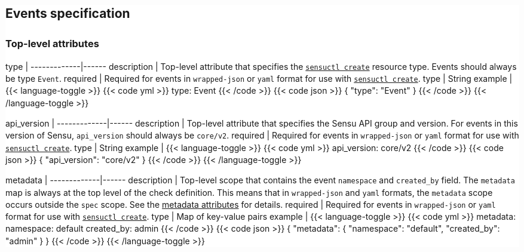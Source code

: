 ## Events specification

### Top-level attributes

type         | 
-------------|------
description  | Top-level attribute that specifies the [`sensuctl create`][8] resource type. Events should always be type `Event`.
required     | Required for events in `wrapped-json` or `yaml` format for use with [`sensuctl create`][8].
type         | String
example      | {{< language-toggle >}}
{{< code yml >}}
type: Event
{{< /code >}}
{{< code json >}}
{
  "type": "Event"
}
{{< /code >}}
{{< /language-toggle >}}

api_version  | 
-------------|------
description  | Top-level attribute that specifies the Sensu API group and version. For events in this version of Sensu, `api_version` should always be `core/v2`.
required     | Required for events in `wrapped-json` or `yaml` format for use with [`sensuctl create`][8].
type         | String
example      | {{< language-toggle >}}
{{< code yml >}}
api_version: core/v2
{{< /code >}}
{{< code json >}}
{
  "api_version": "core/v2"
}
{{< /code >}}
{{< /language-toggle >}}

metadata     | 
-------------|------
description  | Top-level scope that contains the event `namespace` and `created_by` field. The `metadata` map is always at the top level of the check definition. This means that in `wrapped-json` and `yaml` formats, the `metadata` scope occurs outside the `spec` scope.  See the [metadata attributes][29] for details.
required     | Required for events in `wrapped-json` or `yaml` format for use with [`sensuctl create`][8].
type         | Map of key-value pairs
example      | {{< language-toggle >}}
{{< code yml >}}
metadata:
  namespace: default
  created_by: admin
{{< /code >}}
{{< code json >}}
{
  "metadata": {
    "namespace": "default",
    "created_by": "admin"
  }
}
{{< /code >}}
{{< /language-toggle >}}

[1]: ../../observe-schedule/checks/
[2]: ../../observe-entities/entities#entities-specification
[3]: ../../observe-entities/entities/
[4]: ../#status-only-events
[5]: ../#metrics-only-events
[6]: ../../observe-schedule/collect-metrics-with-checks/
[7]: ../../observe-schedule/checks/#check-specification
[8]: ../../../sensuctl/create-manage-resources/#create-resources
[9]: #spec-attributes
[10]: ../../observe-schedule/agent#create-observability-events-using-service-checks
[11]: ../../observe-schedule/agent#create-observability-events-using-the-agent-api
[12]: ../../observe-schedule/agent#create-observability-events-using-the-agent-tcp-and-udp-sockets
[13]: ../../observe-schedule/agent#create-observability-events-using-the-statsd-listener
[14]: ../../../api/events#eventsentitycheck-put
[15]: ../../../web-ui/
[16]: ../../../api/events/
[17]: ../../../sensuctl/
[18]: ../../../sensuctl/create-manage-resources/#sensuctl-event
[19]: ../#status-and-metrics-events
[20]: ../../observe-schedule/checks#check-specification
[21]: #check-attributes
[22]: #metrics
[23]: ../../observe-filter/reduce-alert-fatigue/
[24]: ../../observe-filter/filters/
[25]: ../../observe-schedule/checks/#check-result-specification
[26]: ../../../operations/control-access/rbac#namespaces
[27]: ../../observe-filter/filters/#handle-state-change-only
[28]: ../../observe-filter/filters/#handle-repeated-events
[29]: #metadata-attributes
[30]: #metric-attributes
[31]: #use-event-data
[32]: #history-attributes
[33]: ../../observe-schedule/checks#spec-attributes
[34]: #points-attributes
[35]: ../../../api/events#create-a-new-event
[36]: #state-attribute
[37]: ../../observe-schedule/checks/#flap-thresholds
[38]: https://assets.nagios.com/downloads/nagioscore/docs/nagioscore/3/en/flapping.html
[39]: #flap-detection-algorithm
[40]: ../../observe-filter/filters/#check-attributes-available-to-filters